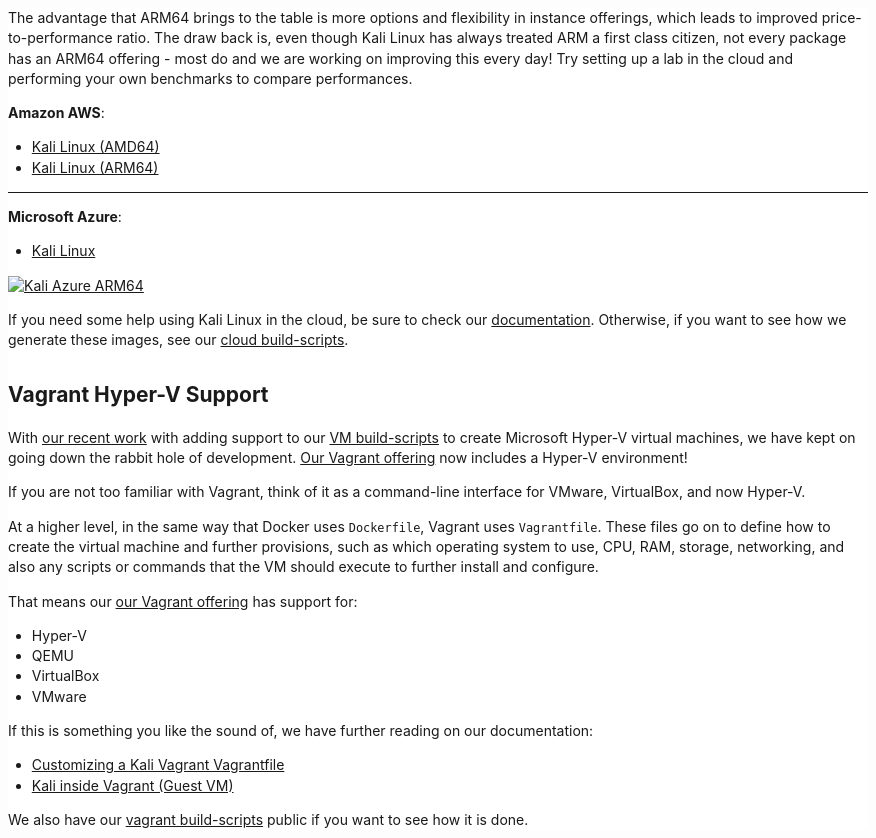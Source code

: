 The advantage that ARM64 brings to the table is more options and flexibility in instance offerings, which leads to improved price-to-performance ratio. The draw back is, even though Kali Linux has always treated ARM a first class citizen, not every package has an ARM64 offering - most do and we are working on improving this every day! Try setting up a lab in the cloud and performing your own benchmarks to compare performances.

**Amazon AWS**:

-   [Kali Linux (AMD64)](https://aws.amazon.com/marketplace/pp/prodview-fznsw3f7mq7to)
-   [Kali Linux (ARM64)](https://aws.amazon.com/marketplace/pp/prodview-kie6xvt5r3spi)

* * *

**Microsoft Azure**:

-   [Kali Linux](https://azuremarketplace.microsoft.com/en/marketplace/apps/kali-linux.kali?tab=overview)

[![Kali Azure ARM64](https://www.kali.org/blog/kali-linux-2023-4-release/images/kali-azure-arm64.png)](https://www.kali.org/blog/kali-linux-2023-4-release/images/kali-azure-arm64.png)

If you need some help using Kali Linux in the cloud, be sure to check our [documentation](https://www.kali.org/docs/cloud/). Otherwise, if you want to see how we generate these images, see our [cloud build-scripts](https://gitlab.com/kalilinux/build-scripts/kali-cloud).

Vagrant Hyper-V Support
-----------------------

With [our recent work](https://www.kali.org/blog/kali-linux-2023-2-release/#new-hyper-v-vm-image) with adding support to our [VM build-scripts](https://gitlab.com/kalilinux/build-scripts/kali-vm) to create Microsoft Hyper-V virtual machines, we have kept on going down the rabbit hole of development. [Our Vagrant offering](https://app.vagrantup.com/kalilinux/boxes/rolling) now includes a Hyper-V environment!

If you are not too familiar with Vagrant, think of it as a command-line interface for VMware, VirtualBox, and now Hyper-V.

At a higher level, in the same way that Docker uses `Dockerfile`, Vagrant uses `Vagrantfile`. These files go on to define how to create the virtual machine and further provisions, such as which operating system to use, CPU, RAM, storage, networking, and also any scripts or commands that the VM should execute to further install and configure.

That means our [our Vagrant offering](https://app.vagrantup.com/kalilinux/boxes/rolling) has support for:

-   Hyper-V
-   QEMU
-   VirtualBox
-   VMware

If this is something you like the sound of, we have further reading on our documentation:

-   [Customizing a Kali Vagrant Vagrantfile](https://www.kali.org/docs/virtualization/customizing-kali-vagrant/)
-   [Kali inside Vagrant (Guest VM)](https://www.kali.org/docs/virtualization/install-vagrant-guest-vm/)

We also have our [vagrant build-scripts](https://gitlab.com/kalilinux/build-scripts/kali-vagrant) public if you want to see how it is done.
